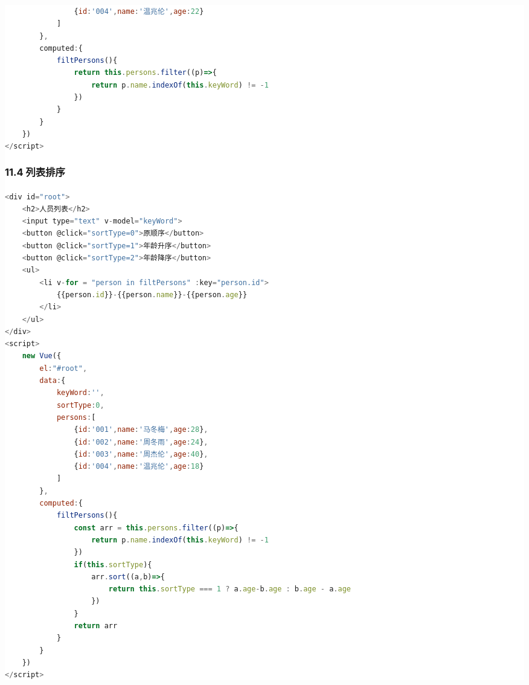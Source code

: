 ```javascript
            	{id:'004',name:'温兆伦',age:22}
            ]
		},
        computed:{
            filtPersons(){
                return this.persons.filter((p)=>{
                    return p.name.indexOf(this.keyWord) != -1
                })
            }
        }   
	})
</script>
```

### 11.4 列表排序

```javascript
<div id="root">	
	<h2>人员列表</h2>
	<input type="text" v-model="keyWord">
	<button @click="sortType=0">原顺序</button>
	<button @click="sortType=1">年龄升序</button>
	<button @click="sortType=2">年龄降序</button>
	<ul>
    	<li v-for = "person in filtPersons" :key="person.id"> 
    	    {{person.id}}-{{person.name}}-{{person.age}}
    	</li>
    </ul>
</div>
<script>
	new Vue({
	    el:"#root",
	    data:{
	        keyWord:'',
	        sortType:0,
	        persons:[
	            {id:'001',name:'马冬梅',age:28},
	            {id:'002',name:'周冬雨',age:24},
	            {id:'003',name:'周杰伦',age:40},
	            {id:'004',name:'温兆伦',age:18}
	        ]
	    },
        computed:{
            filtPersons(){
                const arr = this.persons.filter((p)=>{
                    return p.name.indexOf(this.keyWord) != -1
                })
                if(this.sortType){
                    arr.sort((a,b)=>{
                        return this.sortType === 1 ? a.age-b.age : b.age - a.age
 					})
                }
                return arr
            }
        }   
	})
</script>
```
